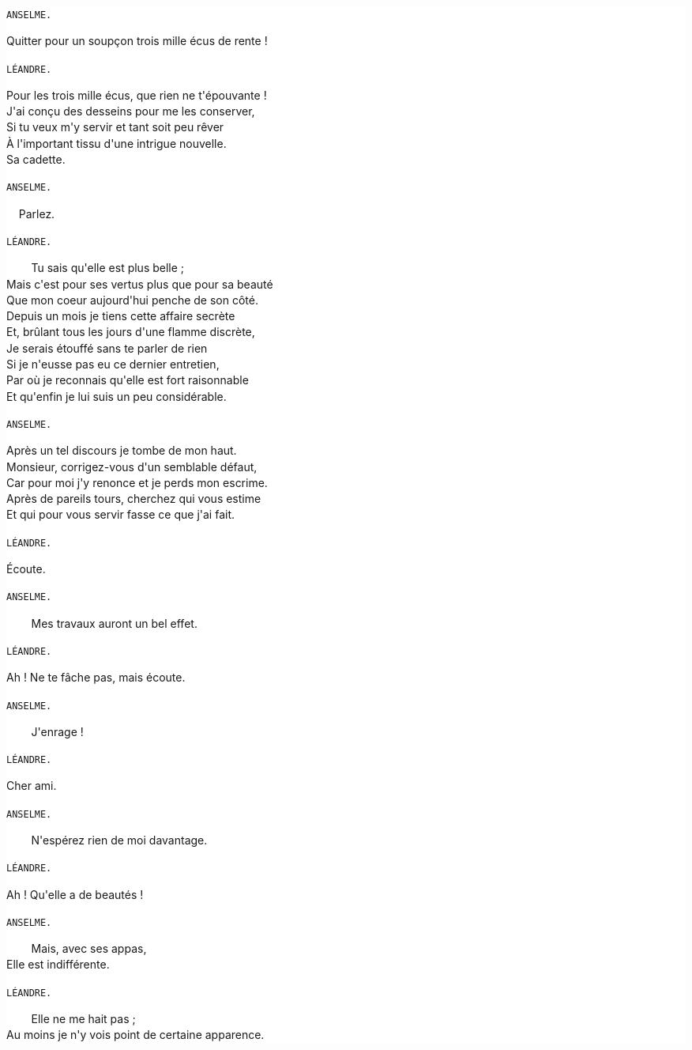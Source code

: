     ANSELME.
Quitter pour un soupçon trois mille écus de rente !  

    LÉANDRE.
Pour les trois mille écus, que rien ne t'épouvante !  
J'ai conçu des desseins pour me les conserver,  
Si tu veux m'y servir et tant soit peu rêver  
À l'important tissu d'une intrigue nouvelle.  
Sa cadette.  

    ANSELME.
    Parlez.  

    LÉANDRE.
        Tu sais qu'elle est plus belle ;  
Mais c'est pour ses vertus plus que pour sa beauté  
Que mon coeur aujourd'hui penche de son côté.  
Depuis un mois je tiens cette affaire secrète  
Et, brûlant tous les jours d'une flamme discrète,  
Je serais étouffé sans te parler de rien  
Si je n'eusse pas eu ce dernier entretien,  
Par où je reconnais qu'elle est fort raisonnable  
Et qu'enfin je lui suis un peu considérable.  

    ANSELME.
Après un tel discours je tombe de mon haut.  
Monsieur, corrigez-vous d'un semblable défaut,  
Car pour moi j'y renonce et je perds mon escrime.  
Après de pareils tours, cherchez qui vous estime  
Et qui pour vous servir fasse ce que j'ai fait.  

    LÉANDRE.
Écoute.  

    ANSELME.
        Mes travaux auront un bel effet.  

    LÉANDRE.
Ah ! Ne te fâche pas, mais écoute.  

    ANSELME.
        J'enrage !  

    LÉANDRE.
Cher ami.  

    ANSELME.
        N'espérez rien de moi davantage.  

    LÉANDRE.
Ah ! Qu'elle a de beautés !  

    ANSELME.
        Mais, avec ses appas,  
Elle est indifférente.  

    LÉANDRE.
        Elle ne me hait pas ;  
Au moins je n'y vois point de certaine apparence.  
